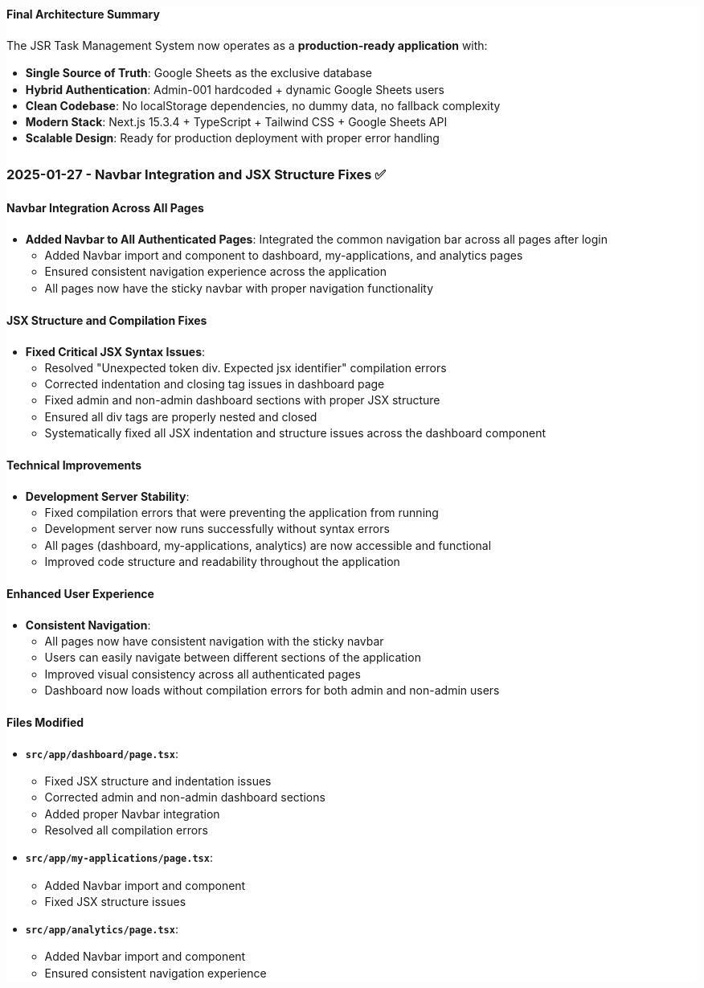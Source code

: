 #### Final Architecture Summary
The JSR Task Management System now operates as a **production-ready application** with:
- **Single Source of Truth**: Google Sheets as the exclusive database
- **Hybrid Authentication**: Admin-001 hardcoded + dynamic Google Sheets users
- **Clean Codebase**: No localStorage dependencies, no dummy data, no fallback complexity
- **Modern Stack**: Next.js 15.3.4 + TypeScript + Tailwind CSS + Google Sheets API
- **Scalable Design**: Ready for production deployment with proper error handling

### 2025-01-27 - Navbar Integration and JSX Structure Fixes ✅

#### Navbar Integration Across All Pages
- **Added Navbar to All Authenticated Pages**: Integrated the common navigation bar across all pages after login
  - Added Navbar import and component to dashboard, my-applications, and analytics pages
  - Ensured consistent navigation experience across the application
  - All pages now have the sticky navbar with proper navigation functionality

#### JSX Structure and Compilation Fixes
- **Fixed Critical JSX Syntax Issues**:
  - Resolved "Unexpected token div. Expected jsx identifier" compilation errors
  - Corrected indentation and closing tag issues in dashboard page
  - Fixed admin and non-admin dashboard sections with proper JSX structure
  - Ensured all div tags are properly nested and closed
  - Systematically fixed all JSX indentation and structure issues across the dashboard component

#### Technical Improvements
- **Development Server Stability**:
  - Fixed compilation errors that were preventing the application from running
  - Development server now runs successfully without syntax errors
  - All pages (dashboard, my-applications, analytics) are now accessible and functional
  - Improved code structure and readability throughout the application

#### Enhanced User Experience
- **Consistent Navigation**:
  - All pages now have consistent navigation with the sticky navbar
  - Users can easily navigate between different sections of the application
  - Improved visual consistency across all authenticated pages
  - Dashboard now loads without compilation errors for both admin and non-admin users

#### Files Modified
- **`src/app/dashboard/page.tsx`**:
  - Fixed JSX structure and indentation issues
  - Corrected admin and non-admin dashboard sections
  - Added proper Navbar integration
  - Resolved all compilation errors

- **`src/app/my-applications/page.tsx`**:
  - Added Navbar import and component
  - Fixed JSX structure issues

- **`src/app/analytics/page.tsx`**:
  - Added Navbar import and component
  - Ensured consistent navigation experience
